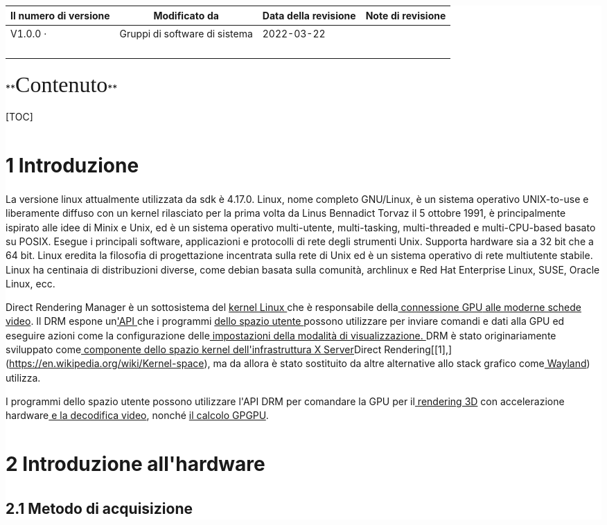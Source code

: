 | Il numero di versione   | Modificato da     | Data della revisione | Note di revisione |
|  :-----  |-------   |  ------  |  ------  |
| V1.0.0 · | Gruppi di software di sistema | 2022-03-22 |          |
|        |        |            |                    |
|        |        |            |                    |
|        |        |            |                    |
|        |        |            |                    |

<div style="page-break-after:always"></div>
**<font face="黑体"  size=6>Contenuto</font>**

[TOC]

<div style="page-break-after:always"></div>

# 1 Introduzione

La versione linux attualmente utilizzata da sdk è 4.17.0. Linux, nome completo GNU/Linux, è un sistema operativo UNIX-to-use e liberamente diffuso con un kernel rilasciato per la prima volta da Linus Bennadict Torvaz il 5 ottobre 1991, è principalmente ispirato alle idee di Minix e Unix, ed è un sistema operativo multi-utente, multi-tasking, multi-threaded e multi-CPU-based basato su POSIX. Esegue i principali software, applicazioni e protocolli di rete degli strumenti Unix. Supporta hardware sia a 32 bit che a 64 bit. Linux eredita la filosofia di progettazione incentrata sulla rete di Unix ed è un sistema operativo di rete multiutente stabile. Linux ha centinaia di distribuzioni diverse, come debian basata sulla comunità, archlinux e Red Hat Enterprise Linux, SUSE, Oracle Linux, ecc.

Direct Rendering Manager è un sottosistema del [kernel Linux ](https://en.wikipedia.org/wiki/Linux_kernel)che è responsabile della[ connessione GPU](https://en.wikipedia.org/wiki/Video_cards)[ alle moderne schede video](https://en.wikipedia.org/wiki/Graphics_processing_unit). Il DRM espone un['API ](https://en.wikipedia.org/wiki/Application_programming_interface)che i programmi [dello spazio utente ](https://en.wikipedia.org/wiki/User-space)possono utilizzare per inviare comandi e dati alla GPU ed eseguire azioni come la configurazione delle[ impostazioni della modalità di visualizzazione. ](https://en.wikipedia.org/wiki/Mode_setting)DRM è stato originariamente sviluppato come[ componente dello spazio kernel dell](https://en.wikipedia.org/wiki/X.Org_Server)['infrastruttura X Server](https://en.wikipedia.org/wiki/Direct_Rendering_Infrastructure)Direct Rendering[[](https://en.wikipedia.org/wiki/Direct_Rendering_Manager#cite_note-DRM_readme-1)[1],](https://en.wikipedia.org/wiki/Kernel-space), ma da allora è stato sostituito da altre alternative allo stack grafico come[ Wayland](https://en.wikipedia.org/wiki/Wayland_(display_server_protocol))) utilizza. 

I programmi dello spazio utente possono utilizzare l'API DRM per comandare la GPU per il[ rendering 3D](https://en.wikipedia.org/wiki/Hardware_acceleration)  con [ ](https://en.wikipedia.org/wiki/3D_rendering)accelerazione hardware[ e la decodifica video](https://en.wikipedia.org/wiki/Video_decoding), nonché [il calcolo GPGPU](https://en.wikipedia.org/wiki/General-purpose_computing_on_graphics_processing_units). 

# 2 Introduzione all'hardware

## 2.1 Metodo di acquisizione
